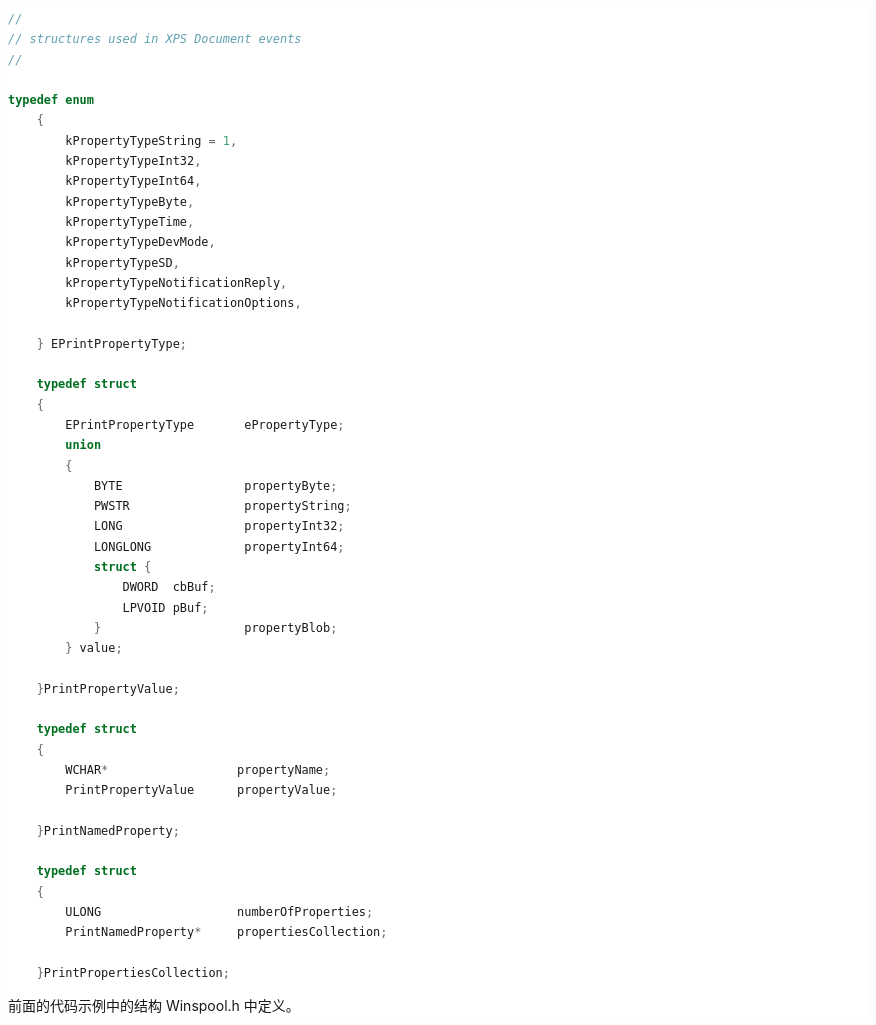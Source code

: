 ```cpp
//
// structures used in XPS Document events
//
 
typedef enum
    {
        kPropertyTypeString = 1,
        kPropertyTypeInt32,
        kPropertyTypeInt64,
        kPropertyTypeByte,
        kPropertyTypeTime,
        kPropertyTypeDevMode,
        kPropertyTypeSD,
        kPropertyTypeNotificationReply,
        kPropertyTypeNotificationOptions,

    } EPrintPropertyType;

    typedef struct
    {
        EPrintPropertyType       ePropertyType;
        union
        {
            BYTE                 propertyByte;
            PWSTR                propertyString;
            LONG                 propertyInt32;
            LONGLONG             propertyInt64;
            struct {
                DWORD  cbBuf;
                LPVOID pBuf;
            }                    propertyBlob;
        } value;

    }PrintPropertyValue;

    typedef struct
    {
        WCHAR*                  propertyName;
        PrintPropertyValue      propertyValue;

    }PrintNamedProperty;

    typedef struct
    {
        ULONG                   numberOfProperties;
        PrintNamedProperty*     propertiesCollection;

    }PrintPropertiesCollection;
```

前面的代码示例中的结构 Winspool.h 中定义。
